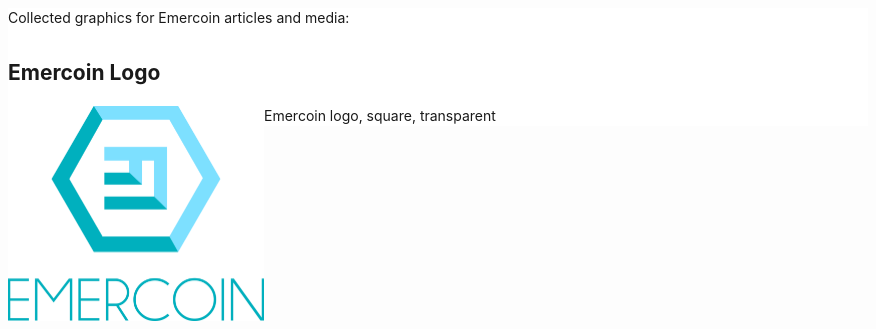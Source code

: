 Collected graphics for Emercoin articles and media:

Emercoin Logo
-------------

<div style="boxOverflow"><img style="float:left;" src="/images/Logo_2017.png" alt="" width="256"></div>

Emercoin logo, square, transparent

